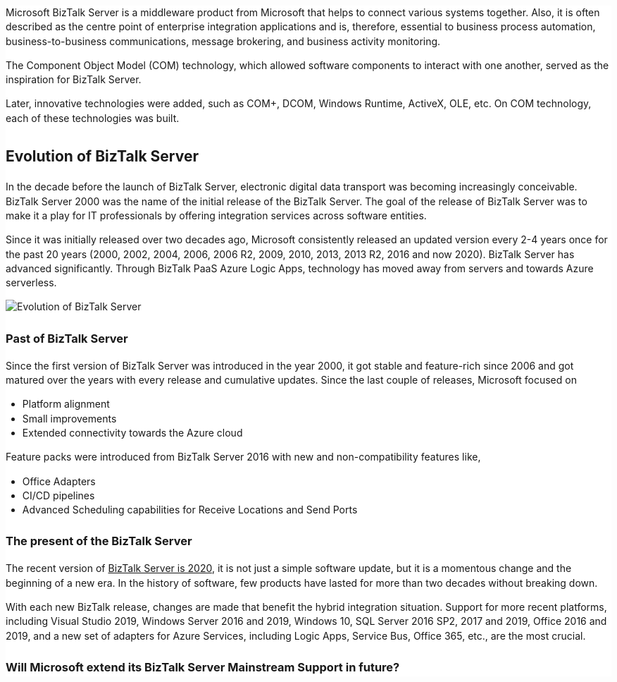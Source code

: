 Microsoft BizTalk Server is a middleware product from Microsoft that helps to connect various systems together. Also, it is often described as the centre point of enterprise integration applications and is, therefore, essential to business process automation, business-to-business communications, message brokering, and business activity monitoring.

The Component Object Model (COM) technology, which allowed software components to interact with one another, served as the inspiration for BizTalk Server.

Later, innovative technologies were added, such as COM+, DCOM, Windows Runtime, ActiveX, OLE, etc. On COM technology, each of these technologies was built.

## Evolution of BizTalk Server

In the decade before the launch of BizTalk Server, electronic digital data transport was becoming increasingly conceivable. BizTalk Server 2000 was the name of the initial release of the BizTalk Server. The goal of the release of BizTalk Server was to make it a play for IT professionals by offering integration services across software entities.

Since it was initially released over two decades ago, Microsoft consistently released an updated version every 2-4 years once for the past 20 years (2000, 2002, 2004, 2006, 2006 R2, 2009, 2010, 2013, 2013 R2, 2016 and now 2020). BizTalk Server has advanced significantly. Through BizTalk PaaS Azure Logic Apps, technology has moved away from servers and towards Azure serverless.

![Evolution of BizTalk Server](https://biztalk360.com/wp-content/uploads/2022/08/BizTalk-Evolution.png)

### Past of BizTalk Server

Since the first version of BizTalk Server was introduced in the year 2000, it got stable and feature-rich since 2006 and got matured over the years with every release and cumulative updates. Since the last couple of releases, Microsoft focused on

-   Platform alignment
-   Small improvements
-   Extended connectivity towards the Azure cloud

Feature packs were introduced from BizTalk Server 2016 with new and non-compatibility features like,

-   Office Adapters
-   CI/CD pipelines
-   Advanced Scheduling capabilities for Receive Locations and Send Ports 

### The present of the BizTalk Server

The recent version of [BizTalk Server is 2020](https://www.biztalk360.com/microsoft-biztalk-server-2020), it is not just a simple software update, but it is a momentous change and the beginning of a new era. In the history of software, few products have lasted for more than two decades without breaking down.

With each new BizTalk release, changes are made that benefit the hybrid integration situation. Support for more recent platforms, including Visual Studio 2019, Windows Server 2016 and 2019, Windows 10, SQL Server 2016 SP2, 2017 and 2019, Office 2016 and 2019, and a new set of adapters for Azure Services, including Logic Apps, Service Bus, Office 365, etc., are the most crucial.

### Will Microsoft extend its BizTalk Server Mainstream Support in future?
